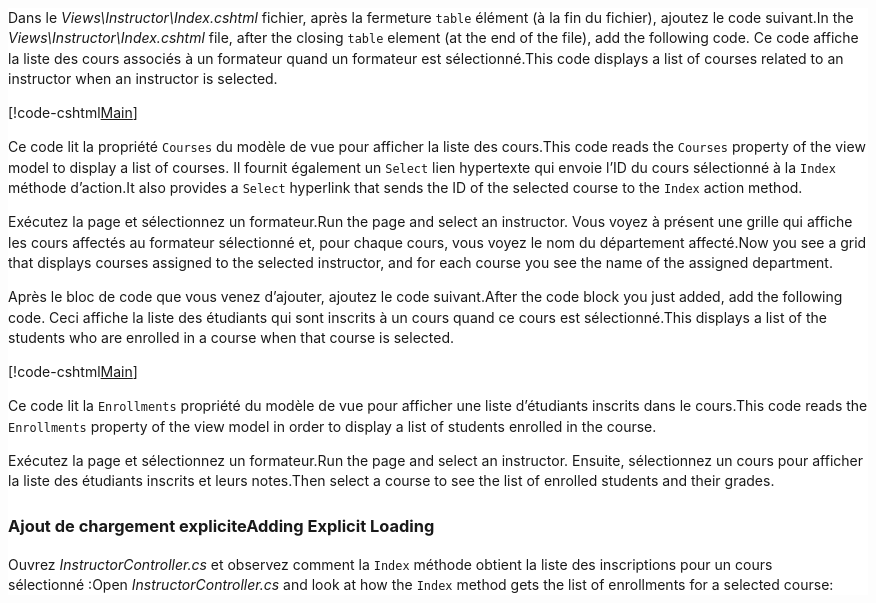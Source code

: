 <span data-ttu-id="180a1-259">Dans le *Views\Instructor\Index.cshtml* fichier, après la fermeture `table` élément (à la fin du fichier), ajoutez le code suivant.</span><span class="sxs-lookup"><span data-stu-id="180a1-259">In the *Views\Instructor\Index.cshtml* file, after the closing `table` element (at the end of the file), add the following code.</span></span> <span data-ttu-id="180a1-260">Ce code affiche la liste des cours associés à un formateur quand un formateur est sélectionné.</span><span class="sxs-lookup"><span data-stu-id="180a1-260">This code displays a list of courses related to an instructor when an instructor is selected.</span></span>

[!code-cshtml[Main](reading-related-data-with-the-entity-framework-in-an-asp-net-mvc-application/samples/sample18.cshtml)]

<span data-ttu-id="180a1-261">Ce code lit la propriété `Courses` du modèle de vue pour afficher la liste des cours.</span><span class="sxs-lookup"><span data-stu-id="180a1-261">This code reads the `Courses` property of the view model to display a list of courses.</span></span> <span data-ttu-id="180a1-262">Il fournit également un `Select` lien hypertexte qui envoie l’ID du cours sélectionné à la `Index` méthode d’action.</span><span class="sxs-lookup"><span data-stu-id="180a1-262">It also provides a `Select` hyperlink that sends the ID of the selected course to the `Index` action method.</span></span>

<span data-ttu-id="180a1-263">Exécutez la page et sélectionnez un formateur.</span><span class="sxs-lookup"><span data-stu-id="180a1-263">Run the page and select an instructor.</span></span> <span data-ttu-id="180a1-264">Vous voyez à présent une grille qui affiche les cours affectés au formateur sélectionné et, pour chaque cours, vous voyez le nom du département affecté.</span><span class="sxs-lookup"><span data-stu-id="180a1-264">Now you see a grid that displays courses assigned to the selected instructor, and for each course you see the name of the assigned department.</span></span>

<span data-ttu-id="180a1-265">Après le bloc de code que vous venez d’ajouter, ajoutez le code suivant.</span><span class="sxs-lookup"><span data-stu-id="180a1-265">After the code block you just added, add the following code.</span></span> <span data-ttu-id="180a1-266">Ceci affiche la liste des étudiants qui sont inscrits à un cours quand ce cours est sélectionné.</span><span class="sxs-lookup"><span data-stu-id="180a1-266">This displays a list of the students who are enrolled in a course when that course is selected.</span></span>

[!code-cshtml[Main](reading-related-data-with-the-entity-framework-in-an-asp-net-mvc-application/samples/sample19.cshtml)]

<span data-ttu-id="180a1-267">Ce code lit la `Enrollments` propriété du modèle de vue pour afficher une liste d’étudiants inscrits dans le cours.</span><span class="sxs-lookup"><span data-stu-id="180a1-267">This code reads the `Enrollments` property of the view model in order to display a list of students enrolled in the course.</span></span>

<span data-ttu-id="180a1-268">Exécutez la page et sélectionnez un formateur.</span><span class="sxs-lookup"><span data-stu-id="180a1-268">Run the page and select an instructor.</span></span> <span data-ttu-id="180a1-269">Ensuite, sélectionnez un cours pour afficher la liste des étudiants inscrits et leurs notes.</span><span class="sxs-lookup"><span data-stu-id="180a1-269">Then select a course to see the list of enrolled students and their grades.</span></span>

### <a name="adding-explicit-loading"></a><span data-ttu-id="180a1-270">Ajout de chargement explicite</span><span class="sxs-lookup"><span data-stu-id="180a1-270">Adding Explicit Loading</span></span>

<span data-ttu-id="180a1-271">Ouvrez *InstructorController.cs* et observez comment la `Index` méthode obtient la liste des inscriptions pour un cours sélectionné :</span><span class="sxs-lookup"><span data-stu-id="180a1-271">Open *InstructorController.cs* and look at how the `Index` method gets the list of enrollments for a selected course:</span></span>
